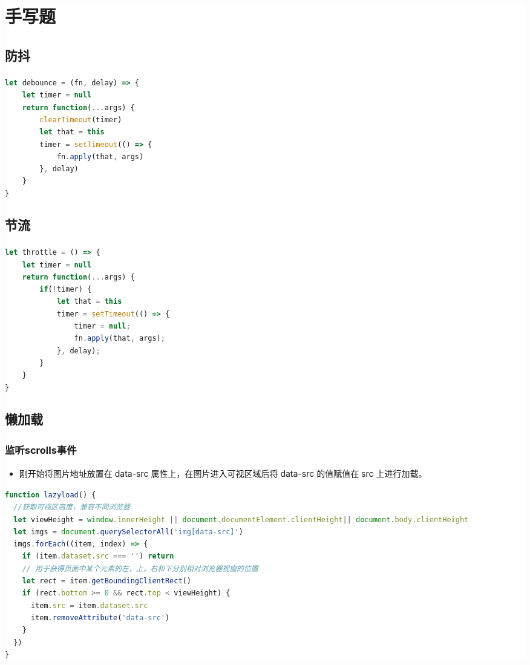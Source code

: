 # 手写题

## 防抖

```js
let debounce = (fn, delay) => {
    let timer = null
    return function(...args) {
        clearTimeout(timer)
        let that = this
        timer = setTimeout(() => {
            fn.apply(that, args)
        }, delay)
    }
}
```

## 节流

```js
let throttle = () => {
    let timer = null
    return function(...args) {
        if(!timer) {
            let that = this
            timer = setTimeout(() => {
                timer = null;
                fn.apply(that, args);
            }, delay);
        }
    }
}
```

## 懒加载

### 监听scrolls事件

- 刚开始将图片地址放置在 data-src 属性上，在图片进入可视区域后将 data-src 的值赋值在 src 上进行加载。

```js
function lazyload() {
  //获取可视区高度，兼容不同浏览器
  let viewHeight = window.innerHeight || document.documentElement.clientHeight|| document.body.clientHeight 
  let imgs = document.querySelectorAll('img[data-src]')
  imgs.forEach((item, index) => {
    if (item.dataset.src === '') return
    // 用于获得页面中某个元素的左，上，右和下分别相对浏览器视窗的位置
    let rect = item.getBoundingClientRect()
    if (rect.bottom >= 0 && rect.top < viewHeight) {
      item.src = item.dataset.src
      item.removeAttribute('data-src')
    }
  })
}
```
